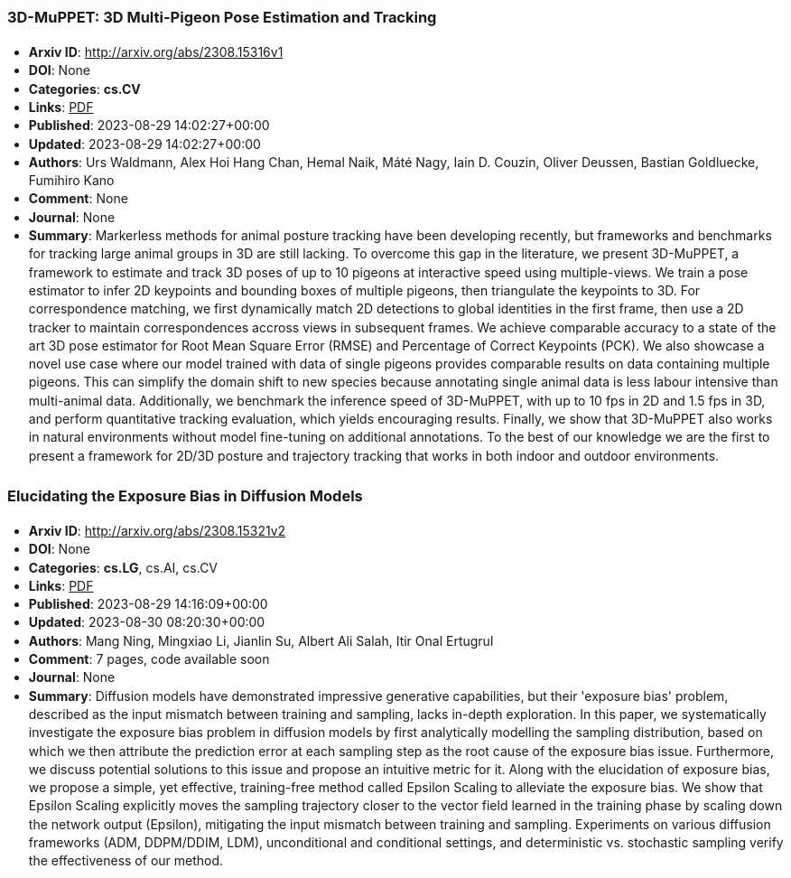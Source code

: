 

### 3D-MuPPET: 3D Multi-Pigeon Pose Estimation and Tracking
- **Arxiv ID**: http://arxiv.org/abs/2308.15316v1
- **DOI**: None
- **Categories**: **cs.CV**
- **Links**: [PDF](http://arxiv.org/pdf/2308.15316v1)
- **Published**: 2023-08-29 14:02:27+00:00
- **Updated**: 2023-08-29 14:02:27+00:00
- **Authors**: Urs Waldmann, Alex Hoi Hang Chan, Hemal Naik, Máté Nagy, Iain D. Couzin, Oliver Deussen, Bastian Goldluecke, Fumihiro Kano
- **Comment**: None
- **Journal**: None
- **Summary**: Markerless methods for animal posture tracking have been developing recently, but frameworks and benchmarks for tracking large animal groups in 3D are still lacking. To overcome this gap in the literature, we present 3D-MuPPET, a framework to estimate and track 3D poses of up to 10 pigeons at interactive speed using multiple-views. We train a pose estimator to infer 2D keypoints and bounding boxes of multiple pigeons, then triangulate the keypoints to 3D. For correspondence matching, we first dynamically match 2D detections to global identities in the first frame, then use a 2D tracker to maintain correspondences accross views in subsequent frames. We achieve comparable accuracy to a state of the art 3D pose estimator for Root Mean Square Error (RMSE) and Percentage of Correct Keypoints (PCK). We also showcase a novel use case where our model trained with data of single pigeons provides comparable results on data containing multiple pigeons. This can simplify the domain shift to new species because annotating single animal data is less labour intensive than multi-animal data. Additionally, we benchmark the inference speed of 3D-MuPPET, with up to 10 fps in 2D and 1.5 fps in 3D, and perform quantitative tracking evaluation, which yields encouraging results. Finally, we show that 3D-MuPPET also works in natural environments without model fine-tuning on additional annotations. To the best of our knowledge we are the first to present a framework for 2D/3D posture and trajectory tracking that works in both indoor and outdoor environments.



### Elucidating the Exposure Bias in Diffusion Models
- **Arxiv ID**: http://arxiv.org/abs/2308.15321v2
- **DOI**: None
- **Categories**: **cs.LG**, cs.AI, cs.CV
- **Links**: [PDF](http://arxiv.org/pdf/2308.15321v2)
- **Published**: 2023-08-29 14:16:09+00:00
- **Updated**: 2023-08-30 08:20:30+00:00
- **Authors**: Mang Ning, Mingxiao Li, Jianlin Su, Albert Ali Salah, Itir Onal Ertugrul
- **Comment**: 7 pages, code available soon
- **Journal**: None
- **Summary**: Diffusion models have demonstrated impressive generative capabilities, but their 'exposure bias' problem, described as the input mismatch between training and sampling, lacks in-depth exploration. In this paper, we systematically investigate the exposure bias problem in diffusion models by first analytically modelling the sampling distribution, based on which we then attribute the prediction error at each sampling step as the root cause of the exposure bias issue. Furthermore, we discuss potential solutions to this issue and propose an intuitive metric for it. Along with the elucidation of exposure bias, we propose a simple, yet effective, training-free method called Epsilon Scaling to alleviate the exposure bias. We show that Epsilon Scaling explicitly moves the sampling trajectory closer to the vector field learned in the training phase by scaling down the network output (Epsilon), mitigating the input mismatch between training and sampling. Experiments on various diffusion frameworks (ADM, DDPM/DDIM, LDM), unconditional and conditional settings, and deterministic vs. stochastic sampling verify the effectiveness of our method.
